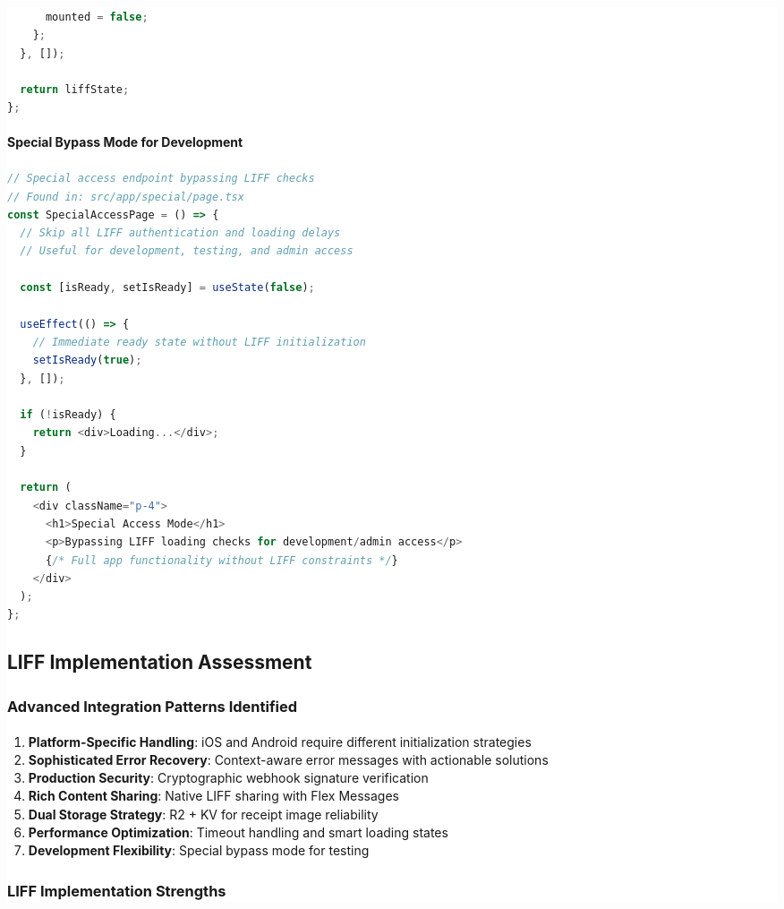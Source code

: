 ```typescript
      mounted = false;
    };
  }, []);
  
  return liffState;
};
```

#### Special Bypass Mode for Development
```typescript
// Special access endpoint bypassing LIFF checks
// Found in: src/app/special/page.tsx
const SpecialAccessPage = () => {
  // Skip all LIFF authentication and loading delays
  // Useful for development, testing, and admin access
  
  const [isReady, setIsReady] = useState(false);
  
  useEffect(() => {
    // Immediate ready state without LIFF initialization
    setIsReady(true);
  }, []);
  
  if (!isReady) {
    return <div>Loading...</div>;
  }
  
  return (
    <div className="p-4">
      <h1>Special Access Mode</h1>
      <p>Bypassing LIFF loading checks for development/admin access</p>
      {/* Full app functionality without LIFF constraints */}
    </div>
  );
};
```

## LIFF Implementation Assessment

### Advanced Integration Patterns Identified

1. **Platform-Specific Handling**: iOS and Android require different initialization strategies
2. **Sophisticated Error Recovery**: Context-aware error messages with actionable solutions
3. **Production Security**: Cryptographic webhook signature verification
4. **Rich Content Sharing**: Native LIFF sharing with Flex Messages
5. **Dual Storage Strategy**: R2 + KV for receipt image reliability
6. **Performance Optimization**: Timeout handling and smart loading states
7. **Development Flexibility**: Special bypass mode for testing

### LIFF Implementation Strengths
